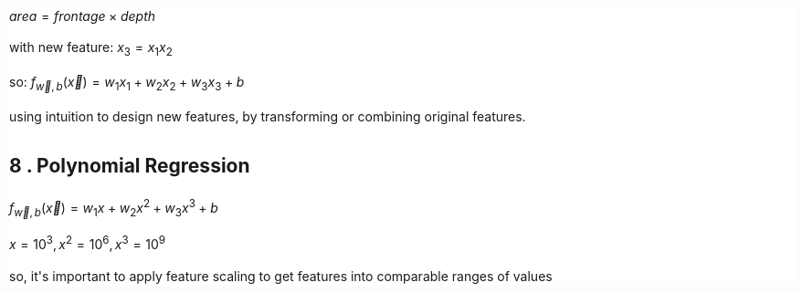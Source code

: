 

$area = frontage \times depth$

with new feature: $x_3 = x_1x_2$

so: $f_{\vec{w}, b}(\vec{x}) = w_1x_1 + w_2x_2 + w_3x_3 + b$



using intuition to design new features, by transforming or combining original features. 



## 8 . Polynomial Regression

$f_{\vec{w}, b}(\vec{x}) = w_1x + w_2x^2 + w_3x^3 + b$

 $x = 10^3, x^2 = 10^6, x^3 = 10^9$

so, it's important to apply feature scaling to get features into comparable ranges of values

